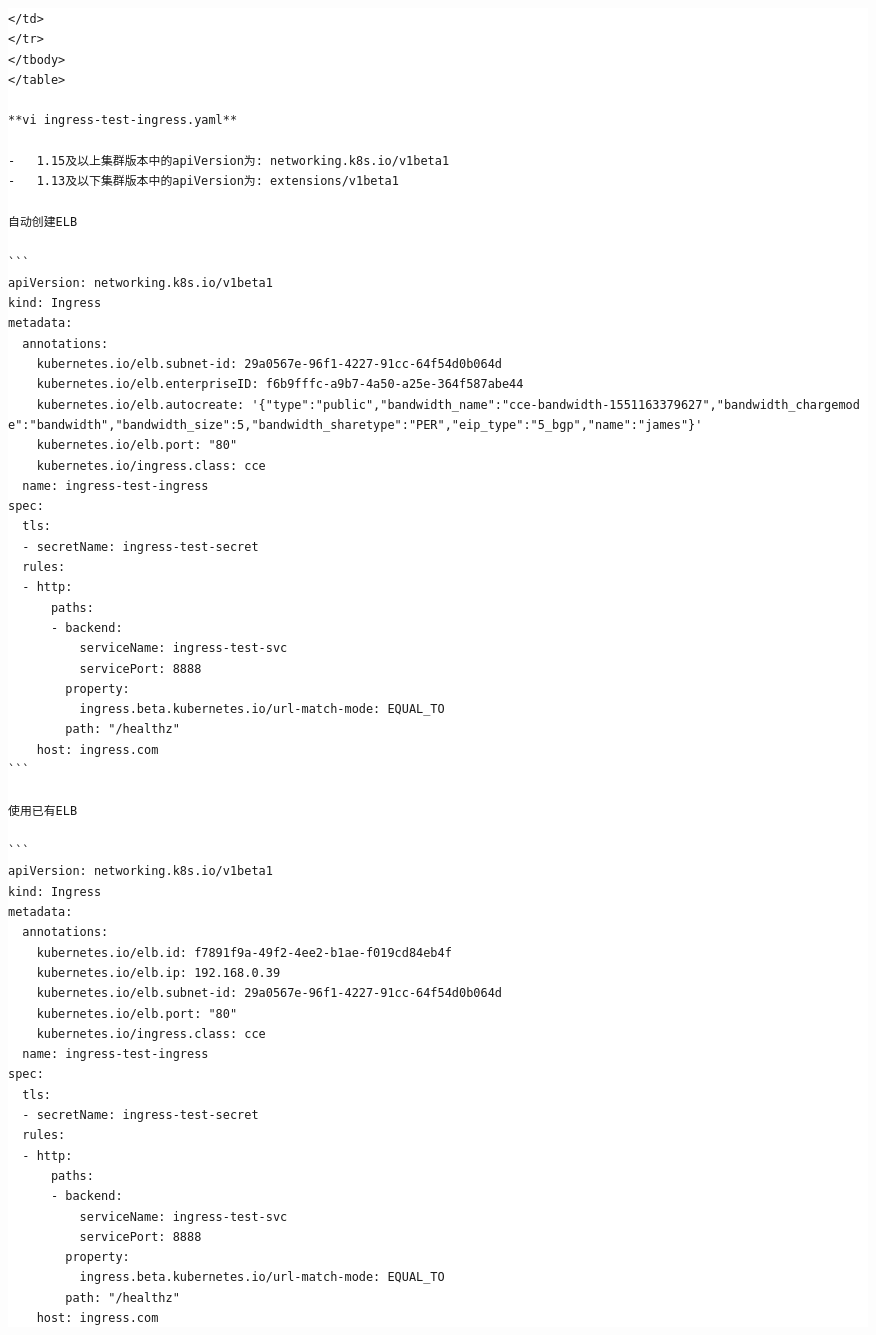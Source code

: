     </td>
    </tr>
    </tbody>
    </table>

    **vi ingress-test-ingress.yaml**

    -   1.15及以上集群版本中的apiVersion为: networking.k8s.io/v1beta1
    -   1.13及以下集群版本中的apiVersion为: extensions/v1beta1

    自动创建ELB

    ```
    apiVersion: networking.k8s.io/v1beta1
    kind: Ingress 
    metadata: 
      annotations: 
        kubernetes.io/elb.subnet-id: 29a0567e-96f1-4227-91cc-64f54d0b064d
        kubernetes.io/elb.enterpriseID: f6b9fffc-a9b7-4a50-a25e-364f587abe44
        kubernetes.io/elb.autocreate: '{"type":"public","bandwidth_name":"cce-bandwidth-1551163379627","bandwidth_chargemode":"bandwidth","bandwidth_size":5,"bandwidth_sharetype":"PER","eip_type":"5_bgp","name":"james"}'
        kubernetes.io/elb.port: "80"
        kubernetes.io/ingress.class: cce
      name: ingress-test-ingress
    spec:
      tls:
      - secretName: ingress-test-secret
      rules: 
      - http: 
          paths: 
          - backend: 
              serviceName: ingress-test-svc
              servicePort: 8888
            property:
              ingress.beta.kubernetes.io/url-match-mode: EQUAL_TO
            path: "/healthz"
        host: ingress.com
    ```

    使用已有ELB

    ```
    apiVersion: networking.k8s.io/v1beta1
    kind: Ingress 
    metadata: 
      annotations: 
        kubernetes.io/elb.id: f7891f9a-49f2-4ee2-b1ae-f019cd84eb4f
        kubernetes.io/elb.ip: 192.168.0.39
        kubernetes.io/elb.subnet-id: 29a0567e-96f1-4227-91cc-64f54d0b064d
        kubernetes.io/elb.port: "80"
        kubernetes.io/ingress.class: cce
      name: ingress-test-ingress
    spec:
      tls:
      - secretName: ingress-test-secret
      rules: 
      - http: 
          paths: 
          - backend: 
              serviceName: ingress-test-svc
              servicePort: 8888
            property:
              ingress.beta.kubernetes.io/url-match-mode: EQUAL_TO
            path: "/healthz"
        host: ingress.com